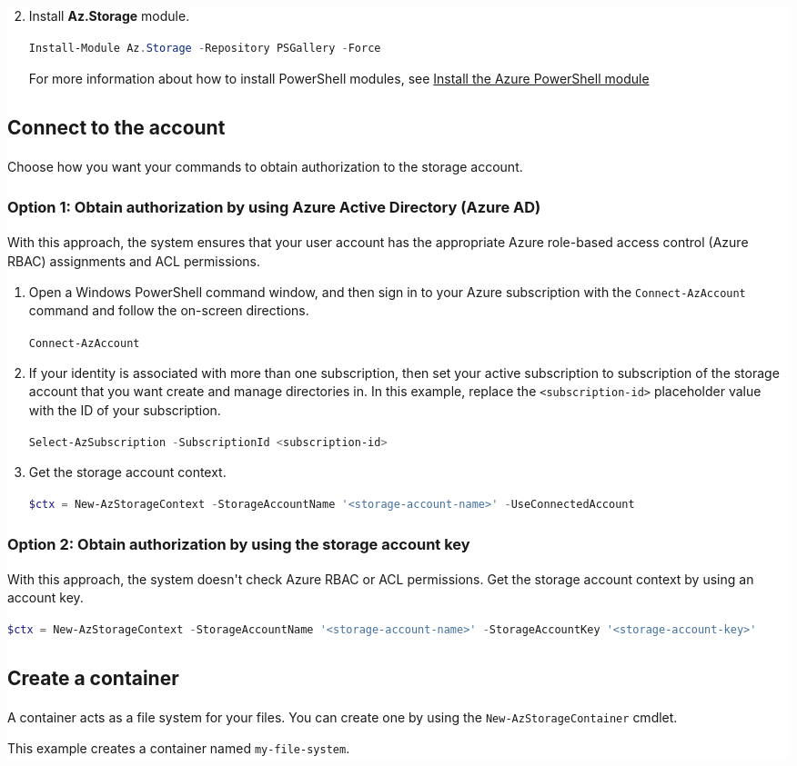 2. Install **Az.Storage** module.

   ```powershell
   Install-Module Az.Storage -Repository PSGallery -Force  
   ```

   For more information about how to install PowerShell modules, see [Install the Azure PowerShell module](/powershell/azure/install-az-ps)

## Connect to the account

Choose how you want your commands to obtain authorization to the storage account.

### Option 1: Obtain authorization by using Azure Active Directory (Azure AD)

With this approach, the system ensures that your user account has the appropriate Azure role-based access control (Azure RBAC) assignments and ACL permissions.

1. Open a Windows PowerShell command window, and then sign in to your Azure subscription with the `Connect-AzAccount` command and follow the on-screen directions.

   ```powershell
   Connect-AzAccount
   ```

2. If your identity is associated with more than one subscription, then set your active subscription to subscription of the storage account that you want create and manage directories in. In this example, replace the `<subscription-id>` placeholder value with the ID of your subscription.

   ```powershell
   Select-AzSubscription -SubscriptionId <subscription-id>
   ```

3. Get the storage account context.

   ```powershell
   $ctx = New-AzStorageContext -StorageAccountName '<storage-account-name>' -UseConnectedAccount
   ```

### Option 2: Obtain authorization by using the storage account key

With this approach, the system doesn't check Azure RBAC or ACL permissions. Get the storage account context by using an account key.

```powershell
$ctx = New-AzStorageContext -StorageAccountName '<storage-account-name>' -StorageAccountKey '<storage-account-key>'
```

## Create a container

A container acts as a file system for your files. You can create one by using the `New-AzStorageContainer` cmdlet.

This example creates a container named `my-file-system`.
